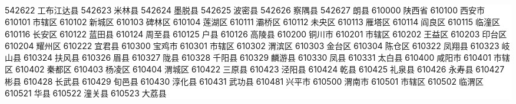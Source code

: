  542622 工布江达县
 542623 米林县
 542624 墨脱县
 542625 波密县
 542626 察隅县
 542627 朗县
 610000 陕西省
 610100 西安市
 610101 市辖区
 610102 新城区
 610103 碑林区
 610104 莲湖区
 610111 灞桥区
 610112 未央区
 610113 雁塔区
 610114 阎良区
 610115 临潼区
 610116 长安区
 610122 蓝田县
 610124 周至县
 610125 户县
 610126 高陵县
 610200 铜川市
 610201 市辖区
 610202 王益区
 610203 印台区
 610204 耀州区
 610222 宜君县
 610300 宝鸡市
 610301 市辖区
 610302 渭滨区
 610303 金台区
 610304 陈仓区
 610322 凤翔县
 610323 岐山县
 610324 扶风县
 610326 眉县
 610327 陇县
 610328 千阳县
 610329 麟游县
 610330 凤县
 610331 太白县
 610400 咸阳市
 610401 市辖区
 610402 秦都区
 610403 杨凌区
 610404 渭城区
 610422 三原县
 610423 泾阳县
 610424 乾县
 610425 礼泉县
 610426 永寿县
 610427 彬县
 610428 长武县
 610429 旬邑县
 610430 淳化县
 610431 武功县
 610481 兴平市
 610500 渭南市
 610501 市辖区
 610502 临渭区
 610521 华县
 610522 潼关县
 610523 大荔县